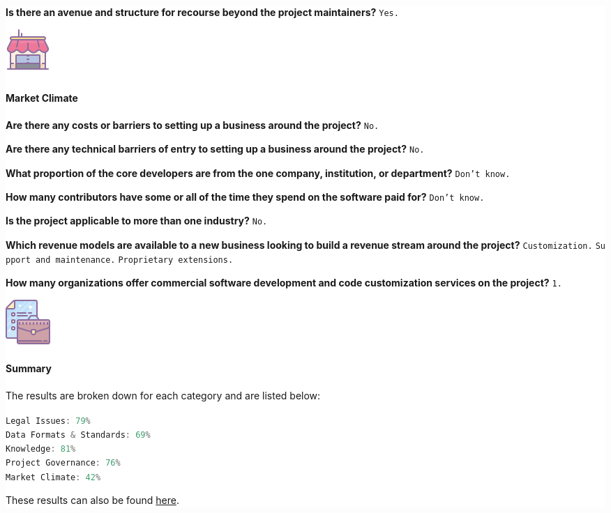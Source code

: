 **Is there an avenue and structure for recourse beyond the project maintainers?**
`Yes.`

![Icon of a small business. From icons8](/images/posts/commarchreport/icons8-small-business-64.png)

#### Market Climate ####

**Are there any costs or barriers to setting up a business around the project?**
`No.`

**Are there any technical barriers of entry to setting up a business around the project?**
`No.`

**What proportion of the core developers are from the one company, institution, or department?**
`Don’t know.`

**How many contributors have some or all of the time they spend on the software paid for?**
`Don’t know.`

**Is the project applicable to more than one industry?**
`No.`

**Which revenue models are available to a new business looking to build a revenue stream around the project?**
`Customization.`
`Support and maintenance.`
`Proprietary extensions.`

**How many organizations offer commercial software development and code customization services on the project?**
`1.`

![Icon of a brief overview. From icons8](/images/posts/commarchreport/icons8-brief-64.png)

#### Summary ####

The results are broken down for each category and are listed below:

```javascript
Legal Issues: 79%
Data Formats & Standards: 69%
Knowledge: 81%
Project Governance: 76%
Market Climate: 42%
```

These results can also be found [here](http://oss-watch.ac.uk/apps/openness/shared.html?d=P3A9S0RldmVsb3AmbD0wLjc5MzEwMzQ0ODI3NTg2MjEmcz0wLjg3NSZrPTAuODE0ODE0ODE0ODE0ODE0OCZnPTAuNzYmbT0wLjQxOTM1NDgzODcwOTY3NzQ0).
